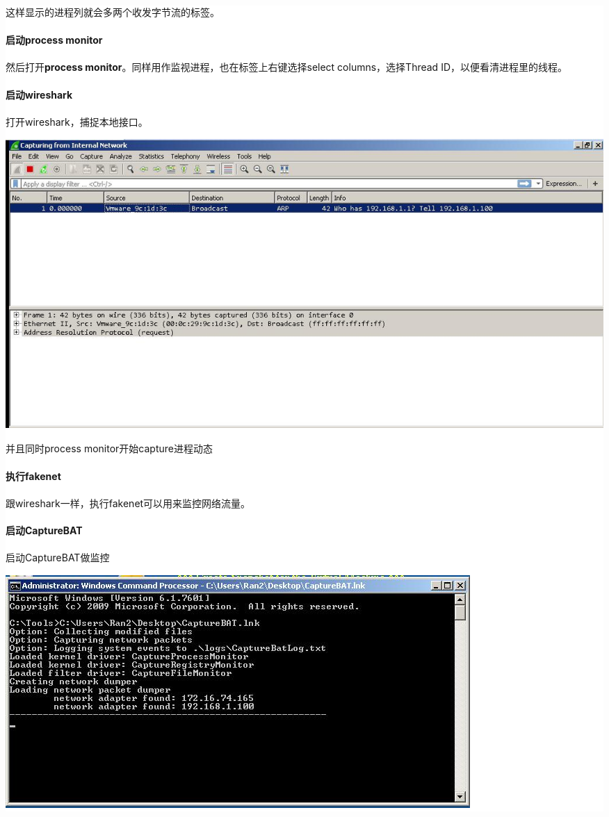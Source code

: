 这样显示的进程列就会多两个收发字节流的标签。

#### 启动process monitor

然后打开**process monitor**。同样用作监视进程，也在标签上右键选择select columns，选择Thread ID，以便看清进程里的线程。

#### 启动wireshark

打开wireshark，捕捉本地接口。

![](image/wireshark0.jpg)

并且同时process monitor开始capture进程动态

#### 执行fakenet
跟wireshark一样，执行fakenet可以用来监控网络流量。

#### 启动CaptureBAT

启动CaptureBAT做监控

![](image/capturebat0.jpg)
